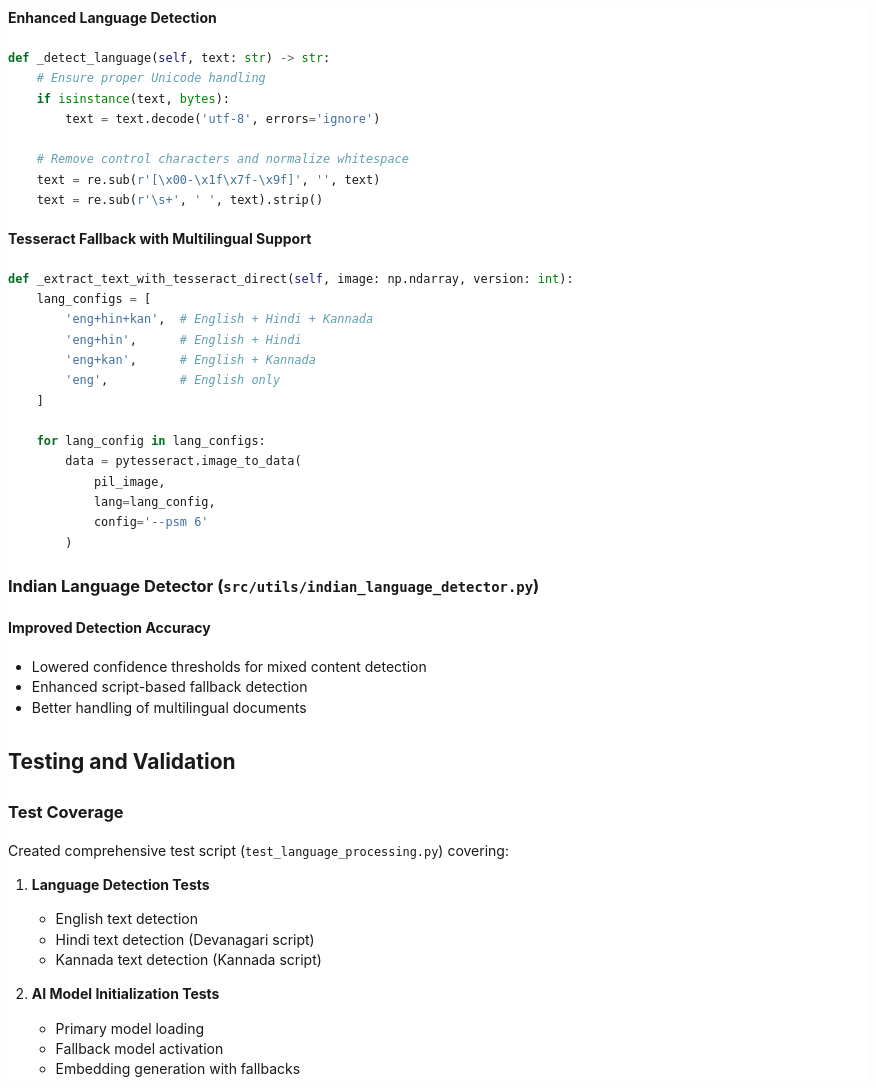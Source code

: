 #### Enhanced Language Detection
```python
def _detect_language(self, text: str) -> str:
    # Ensure proper Unicode handling
    if isinstance(text, bytes):
        text = text.decode('utf-8', errors='ignore')
    
    # Remove control characters and normalize whitespace
    text = re.sub(r'[\x00-\x1f\x7f-\x9f]', '', text)
    text = re.sub(r'\s+', ' ', text).strip()
```

#### Tesseract Fallback with Multilingual Support
```python
def _extract_text_with_tesseract_direct(self, image: np.ndarray, version: int):
    lang_configs = [
        'eng+hin+kan',  # English + Hindi + Kannada
        'eng+hin',      # English + Hindi
        'eng+kan',      # English + Kannada
        'eng',          # English only
    ]
    
    for lang_config in lang_configs:
        data = pytesseract.image_to_data(
            pil_image, 
            lang=lang_config,
            config='--psm 6'
        )
```

### Indian Language Detector (`src/utils/indian_language_detector.py`)

#### Improved Detection Accuracy
- Lowered confidence thresholds for mixed content detection
- Enhanced script-based fallback detection
- Better handling of multilingual documents

## Testing and Validation

### Test Coverage
Created comprehensive test script (`test_language_processing.py`) covering:

1. **Language Detection Tests**
   - English text detection
   - Hindi text detection (Devanagari script)
   - Kannada text detection (Kannada script)

2. **AI Model Initialization Tests**
   - Primary model loading
   - Fallback model activation
   - Embedding generation with fallbacks
